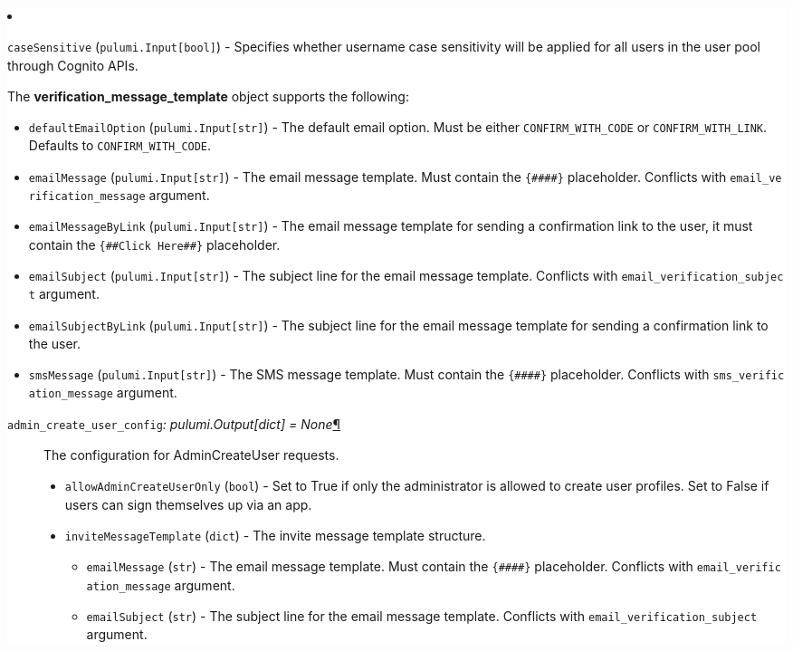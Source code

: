 <li><p><code class="docutils literal notranslate"><span class="pre">caseSensitive</span></code> (<code class="docutils literal notranslate"><span class="pre">pulumi.Input[bool]</span></code>) - Specifies whether username case sensitivity will be applied for all users in the user pool through Cognito APIs.</p></li>
</ul>
<p>The <strong>verification_message_template</strong> object supports the following:</p>
<ul class="simple">
<li><p><code class="docutils literal notranslate"><span class="pre">defaultEmailOption</span></code> (<code class="docutils literal notranslate"><span class="pre">pulumi.Input[str]</span></code>) - The default email option. Must be either <code class="docutils literal notranslate"><span class="pre">CONFIRM_WITH_CODE</span></code> or <code class="docutils literal notranslate"><span class="pre">CONFIRM_WITH_LINK</span></code>. Defaults to <code class="docutils literal notranslate"><span class="pre">CONFIRM_WITH_CODE</span></code>.</p></li>
<li><p><code class="docutils literal notranslate"><span class="pre">emailMessage</span></code> (<code class="docutils literal notranslate"><span class="pre">pulumi.Input[str]</span></code>) - The email message template. Must contain the <code class="docutils literal notranslate"><span class="pre">{####}</span></code> placeholder. Conflicts with <code class="docutils literal notranslate"><span class="pre">email_verification_message</span></code> argument.</p></li>
<li><p><code class="docutils literal notranslate"><span class="pre">emailMessageByLink</span></code> (<code class="docutils literal notranslate"><span class="pre">pulumi.Input[str]</span></code>) - The email message template for sending a confirmation link to the user, it must contain the <code class="docutils literal notranslate"><span class="pre">{##Click</span> <span class="pre">Here##}</span></code> placeholder.</p></li>
<li><p><code class="docutils literal notranslate"><span class="pre">emailSubject</span></code> (<code class="docutils literal notranslate"><span class="pre">pulumi.Input[str]</span></code>) - The subject line for the email message template. Conflicts with <code class="docutils literal notranslate"><span class="pre">email_verification_subject</span></code> argument.</p></li>
<li><p><code class="docutils literal notranslate"><span class="pre">emailSubjectByLink</span></code> (<code class="docutils literal notranslate"><span class="pre">pulumi.Input[str]</span></code>) - The subject line for the email message template for sending a confirmation link to the user.</p></li>
<li><p><code class="docutils literal notranslate"><span class="pre">smsMessage</span></code> (<code class="docutils literal notranslate"><span class="pre">pulumi.Input[str]</span></code>) - The SMS message template. Must contain the <code class="docutils literal notranslate"><span class="pre">{####}</span></code> placeholder. Conflicts with <code class="docutils literal notranslate"><span class="pre">sms_verification_message</span></code> argument.</p></li>
</ul>
<dl class="py attribute">
<dt id="pulumi_aws.cognito.UserPool.admin_create_user_config">
<code class="sig-name descname">admin_create_user_config</code><em class="property">: pulumi.Output[dict]</em><em class="property"> = None</em><a class="headerlink" href="#pulumi_aws.cognito.UserPool.admin_create_user_config" title="Permalink to this definition">¶</a></dt>
<dd><p>The configuration for AdminCreateUser requests.</p>
<ul class="simple">
<li><p><code class="docutils literal notranslate"><span class="pre">allowAdminCreateUserOnly</span></code> (<code class="docutils literal notranslate"><span class="pre">bool</span></code>) - Set to True if only the administrator is allowed to create user profiles. Set to False if users can sign themselves up via an app.</p></li>
<li><p><code class="docutils literal notranslate"><span class="pre">inviteMessageTemplate</span></code> (<code class="docutils literal notranslate"><span class="pre">dict</span></code>) - The invite message template structure.</p>
<ul>
<li><p><code class="docutils literal notranslate"><span class="pre">emailMessage</span></code> (<code class="docutils literal notranslate"><span class="pre">str</span></code>) - The email message template. Must contain the <code class="docutils literal notranslate"><span class="pre">{####}</span></code> placeholder. Conflicts with <code class="docutils literal notranslate"><span class="pre">email_verification_message</span></code> argument.</p></li>
<li><p><code class="docutils literal notranslate"><span class="pre">emailSubject</span></code> (<code class="docutils literal notranslate"><span class="pre">str</span></code>) - The subject line for the email message template. Conflicts with <code class="docutils literal notranslate"><span class="pre">email_verification_subject</span></code> argument.</p></li>